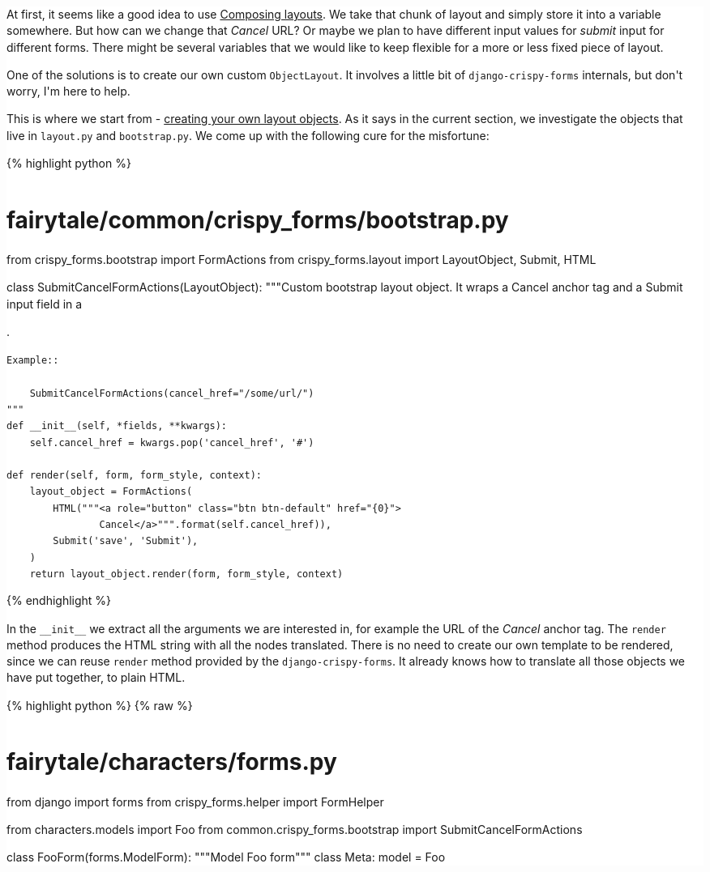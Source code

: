 At first, it seems like a good idea to use
[Composing layouts](http://django-crispy-forms.readthedocs.org/en/latest/layouts.html#composing-layouts).
We take that chunk of layout and simply store it into a variable somewhere. But
how can we change that *Cancel* URL? Or maybe we plan to have different input
values for *submit* input for different forms. There might be several variables
that we would like to keep flexible for a more or less fixed piece of layout.

One of the solutions is to create our own custom `ObjectLayout`. It involves a
little bit of `django-crispy-forms` internals, but don't worry, I'm here to
help.

This is where we start from -
[creating your own layout objects](http://django-crispy-forms.readthedocs.org/en/latest/layouts.html#creating-your-own-layout-objects).
As it says in the current section, we investigate the objects that live in
`layout.py` and `bootstrap.py`. We come up with the following cure for the
misfortune:

{% highlight python %}
# fairytale/common/crispy_forms/bootstrap.py
from crispy_forms.bootstrap import FormActions
from crispy_forms.layout import LayoutObject, Submit, HTML


class SubmitCancelFormActions(LayoutObject):
    """Custom bootstrap layout object. It wraps a Cancel anchor tag and a Submit
    input field in a <div class="form-actions">.

    Example::

        SubmitCancelFormActions(cancel_href="/some/url/")
    """
    def __init__(self, *fields, **kwargs):
        self.cancel_href = kwargs.pop('cancel_href', '#')

    def render(self, form, form_style, context):
        layout_object = FormActions(
            HTML("""<a role="button" class="btn btn-default" href="{0}">
                    Cancel</a>""".format(self.cancel_href)),
            Submit('save', 'Submit'),
        )
        return layout_object.render(form, form_style, context)
{% endhighlight %}

In the `__init__` we extract all the arguments we are interested in, for example
the URL of the *Cancel* anchor tag. The `render` method produces the HTML string
with all the nodes translated. There is no need to create our own template to be
rendered, since we can reuse `render` method provided by the `django-crispy-forms`.
It already knows how to translate all those objects we have put together, to plain
HTML.

{% highlight python %}
{% raw %}
# fairytale/characters/forms.py
from django import forms
from crispy_forms.helper import FormHelper

from characters.models import Foo
from common.crispy_forms.bootstrap import SubmitCancelFormActions


class FooForm(forms.ModelForm):
    """Model Foo form"""
    class Meta:
        model = Foo
